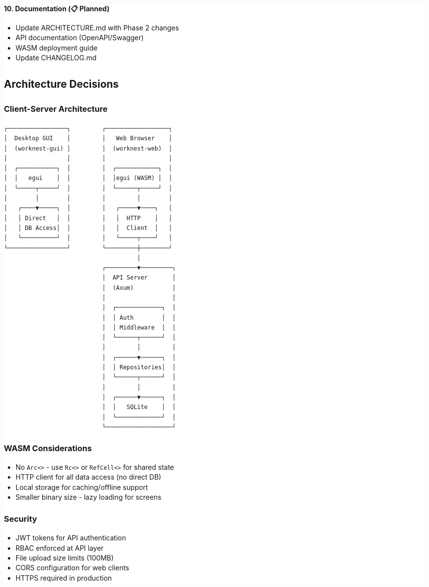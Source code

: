 #### 10. Documentation (📋 Planned)
- Update ARCHITECTURE.md with Phase 2 changes
- API documentation (OpenAPI/Swagger)
- WASM deployment guide
- Update CHANGELOG.md

## Architecture Decisions

### Client-Server Architecture
```
┌─────────────────┐         ┌──────────────────┐
│  Desktop GUI    │         │   Web Browser    │
│  (worknest-gui) │         │  (worknest-web)  │
│                 │         │                  │
│  ┌───────────┐  │         │  ┌────────────┐  │
│  │   egui    │  │         │  │egui (WASM) │  │
│  └─────┬─────┘  │         │  └──────┬─────┘  │
│        │        │         │         │        │
│   ┌────▼─────┐  │         │   ┌─────▼────┐   │
│   │ Direct   │  │         │   │  HTTP    │   │
│   │ DB Access│  │         │   │  Client  │   │
│   └──────────┘  │         │   └─────┬────┘   │
└─────────────────┘         └─────────┼────────┘
                                      │
                            ┌─────────▼─────────┐
                            │  API Server       │
                            │  (Axum)           │
                            │                   │
                            │  ┌─────────────┐  │
                            │  │ Auth        │  │
                            │  │ Middleware  │  │
                            │  └──────┬──────┘  │
                            │         │         │
                            │  ┌──────▼──────┐  │
                            │  │ Repositories│  │
                            │  └──────┬──────┘  │
                            │         │         │
                            │  ┌──────▼──────┐  │
                            │  │   SQLite    │  │
                            │  └─────────────┘  │
                            └───────────────────┘
```

### WASM Considerations
- No `Arc<>` - use `Rc<>` or `RefCell<>` for shared state
- HTTP client for all data access (no direct DB)
- Local storage for caching/offline support
- Smaller binary size - lazy loading for screens

### Security
- JWT tokens for API authentication
- RBAC enforced at API layer
- File upload size limits (100MB)
- CORS configuration for web clients
- HTTPS required in production
